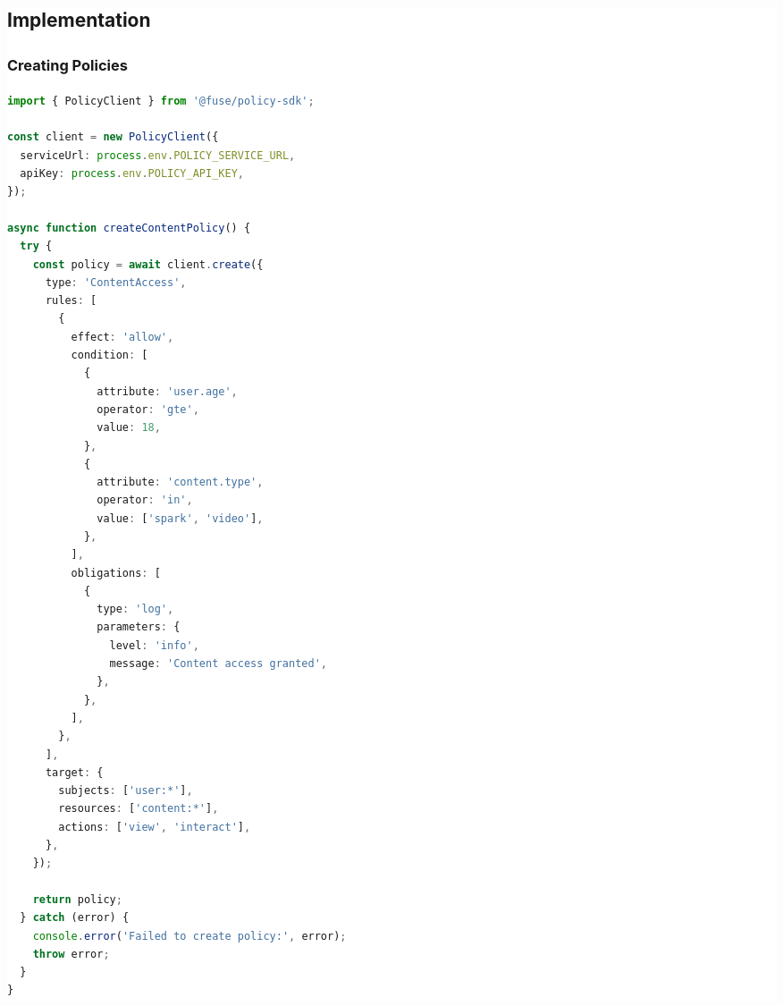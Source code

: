 ## Implementation

### Creating Policies

```typescript
import { PolicyClient } from '@fuse/policy-sdk';

const client = new PolicyClient({
  serviceUrl: process.env.POLICY_SERVICE_URL,
  apiKey: process.env.POLICY_API_KEY,
});

async function createContentPolicy() {
  try {
    const policy = await client.create({
      type: 'ContentAccess',
      rules: [
        {
          effect: 'allow',
          condition: [
            {
              attribute: 'user.age',
              operator: 'gte',
              value: 18,
            },
            {
              attribute: 'content.type',
              operator: 'in',
              value: ['spark', 'video'],
            },
          ],
          obligations: [
            {
              type: 'log',
              parameters: {
                level: 'info',
                message: 'Content access granted',
              },
            },
          ],
        },
      ],
      target: {
        subjects: ['user:*'],
        resources: ['content:*'],
        actions: ['view', 'interact'],
      },
    });

    return policy;
  } catch (error) {
    console.error('Failed to create policy:', error);
    throw error;
  }
}
```

